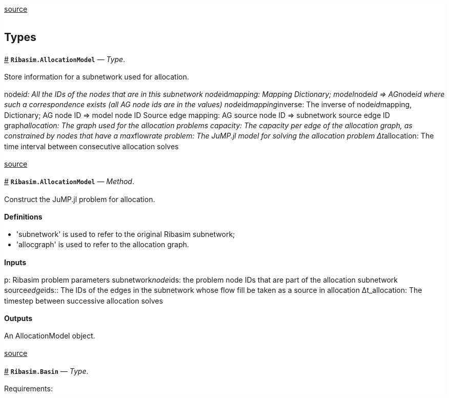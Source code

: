 
<a target='_blank' href='https://github.com/Deltares/Ribasim.jl/blob/98014f3c51fdc2efad74f19b6c3b28b5d93bf136/core/src/config.jl#LL1-L8' class='documenter-source'>source</a><br>


<a id='Types'></a>

<a id='Types-1'></a>

## Types

<a id='Ribasim.AllocationModel' href='#Ribasim.AllocationModel'>#</a>
**`Ribasim.AllocationModel`** &mdash; *Type*.



Store information for a subnetwork used for allocation.

node*id: All the IDs of the nodes that are in this subnetwork node*id*mapping: Mapping Dictionary; model*node*id => AG*node*id where such a correspondence exists     (all AG node ids are in the values) node*id*mapping*inverse: The inverse of node*id*mapping, Dictionary; AG node ID => model node ID Source edge mapping: AG source node ID => subnetwork source edge ID graph*allocation: The graph used for the allocation problems capacity: The capacity per edge of the allocation graph, as constrained by nodes that have a max*flow*rate problem: The JuMP.jl model for solving the allocation problem Δt*allocation: The time interval between consecutive allocation solves


<a target='_blank' href='https://github.com/Deltares/Ribasim.jl/blob/98014f3c51fdc2efad74f19b6c3b28b5d93bf136/core/src/solve.jl#LL7-L19' class='documenter-source'>source</a><br>

<a id='Ribasim.AllocationModel-Tuple{Ribasim.Parameters, Vector{Int64}, Vector{Int64}, Float64}' href='#Ribasim.AllocationModel-Tuple{Ribasim.Parameters, Vector{Int64}, Vector{Int64}, Float64}'>#</a>
**`Ribasim.AllocationModel`** &mdash; *Method*.



Construct the JuMP.jl problem for allocation.

**Definitions**

  * 'subnetwork' is used to refer to the original Ribasim subnetwork;
  * 'allocgraph' is used to refer to the allocation graph.

**Inputs**

p: Ribasim problem parameters subnetwork*node*ids: the problem node IDs that are part of the allocation subnetwork source*edge*ids:: The IDs of the edges in the subnetwork whose flow fill be taken as     a source in allocation Δt_allocation: The timestep between successive allocation solves

**Outputs**

An AllocationModel object.


<a target='_blank' href='https://github.com/Deltares/Ribasim.jl/blob/98014f3c51fdc2efad74f19b6c3b28b5d93bf136/core/src/allocation.jl#LL693-L713' class='documenter-source'>source</a><br>

<a id='Ribasim.Basin' href='#Ribasim.Basin'>#</a>
**`Ribasim.Basin`** &mdash; *Type*.



Requirements:
